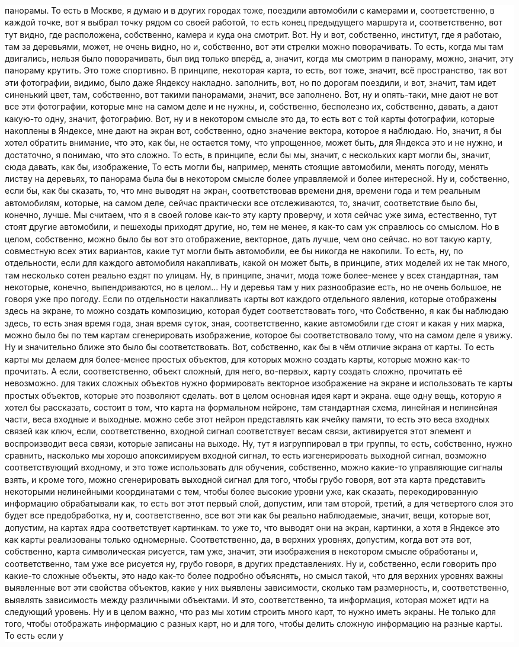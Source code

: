 панорамы. То есть в Москве, я думаю и в других городах тоже, поездили автомобили с камерами и, соответственно, в каждой точке, вот я выбрал точку рядом со своей работой, то есть конец предыдущего маршрута и, соответственно, вот тут видно, где расположена, собственно, камера и куда она смотрит. Вот. Ну и вот, собственно, институт, где я работаю, там за деревьями, может, не очень видно, но и, собственно, вот эти стрелки можно поворачивать. То есть, когда мы там двигались, нельзя было поворачивать, был вид только вперёд, а, значит, когда мы смотрим в панораму, можно, значит, эту панораму крутить. Это тоже спортивно. В принципе, некоторая карта, то есть, вот тоже, значит, всё пространство, так вот эти фотографии, видимо, было даже Яндексу накладно. заполнить, вот, но по дорогам поездили, и вот, значит, там идет синенький цвет, там, собственно, вот такими панорамами, значит, все заполнено. Вот, ну и опять-таки, мне дают не вот все эти фотографии, которые мне на самом деле и не нужны, и, собственно, бесполезно их, собственно, давать, а дают какую-то одну, значит, фотографию. Вот, ну и в некотором смысле это да, то есть вот с той карты фотографии, которые накоплены в Яндексе, мне дают на экран вот, собственно, одно значение вектора, которое я наблюдаю. Но, значит, я бы хотел обратить внимание, что это, как бы, не остается тому, что упрощенное, может быть, для Яндекса это и не нужно, и достаточно, я понимаю, что это сложно. То есть, в принципе, если бы мы, значит, с нескольких карт могли бы, значит, сюда давать, как бы, изображение, То есть могли бы, например, менять стоящие автомобили, менять погоду, менять листву на деревьях, то панорама была бы в некотором смысле более управляемой и более интересной. Ну и, собственно, если бы, как бы сказать, то, что мне выводят на экран, соответствовав времени дня, времени года и тем реальным автомобилям, которые, на самом деле, сейчас практически все отслеживаются, то, значит, соответствие было бы, конечно, лучше. Мы считаем, что я в своей голове как-то эту карту проверчу, и хотя сейчас уже зима, естественно, тут стоят другие автомобили, и пешеходы приходят другие, но, тем не менее, я как-то сам уж справлюсь со смыслом. Но в целом, собственно, можно было бы вот это отображение, векторное, дать лучше, чем оно сейчас. но вот такую карту, совместную всех этих вариантов, какие тут могли быть автомобили, ее бы никогда не накопили. То есть, ну, по отдельности, если для каждого автомобиля накапливать, какой он может быть, в принципе, этих моделей их не так много, там несколько сотен реально ездят по улицам. Ну, в принципе, значит, мода тоже более-менее у всех стандартная, там некоторые, конечно, выпендриваются, но в целом... Ну и деревья там у них разнообразие есть, но не очень большое, не говоря уже про погоду. Если по отдельности накапливать карты вот каждого отдельного явления, которые отображены здесь на экране, то можно создать композицию, которая будет соответствовать того, что Собственно, я как бы наблюдаю здесь, то есть зная время года, зная время суток, зная, соответственно, какие автомобили где стоят и какая у них марка, можно было бы по тем картам сгенерировать изображение, которое бы соответствовало тому, что на самом деле я увижу. Ну и значительно ближе это было бы соответствовать. Вот, собственно, как бы в чём отличие экрана от карты. То есть карты мы делаем для более-менее простых объектов, для которых можно создать карты, которые можно как-то прочитать. А если, соответственно, объект сложный, для него, во-первых, карту создать сложно, прочитать её невозможно. для таких сложных объектов нужно формировать векторное изображение на экране и использовать те карты простых объектов, которые это позволяют сделать. вот в целом основная идея карт и экрана. еще одну вещь, которую я хотел бы рассказать, состоит в том, что карта на формальном нейроне, там стандартная схема, линейная и нелинейная части, веса входные и выходные. можно себе этот нейрон представлять как ячейку памяти, то есть это веса входных связей как ключ, если, соответственно, входной сигнал соответствует весам связи, активируется этот элемент и воспроизводит веса связи, которые записаны на выходе. Ну, тут я изгруппировал в три группы, то есть, собственно, нужно сравнить, насколько мы хорошо апоксимируем входной сигнал, то есть изгенерировать выходной сигнал, возможно соответствующий входному, и это тоже использовать для обучения, собственно, можно какие-то управляющие сигналы взять, и кроме того, можно сгенерировать выходной сигнал для того, чтобы грубо говоря, вот эта карта представить некоторыми нелинейными координатами с тем, чтобы более высокие уровни уже, как сказать, перекодированную информацию обрабатывали как, то есть вот этот первый слой, допустим, или там второй, третий, а для четвертого слоя это будет все предобработка, ну и, соответственно, все вот эти как бы реально наблюдаемые, значит, вещи, которые вот, допустим, на картах ядра соответствует картинкам. то уже то, что выводят они на экран, картинки, а хотя в Яндексе это как карты реализованы только одномерные. Соответственно, да, в верхних уровнях, допустим, когда вот эта вот, собственно, карта символическая рисуется, там уже, значит, эти изображения в некотором смысле обработаны и, соответственно, там уже все рисуется ну, грубо говоря, в других представлениях. Ну и, собственно, если говорить про какие-то сложные объекты, это надо как-то более подробно объяснять, но смысл такой, что для верхних уровнях важны выявленные вот эти свойства объектов, какие у них выявлены зависимости, сколько там размерность, и, соответственно, выявлять зависимость между различными объектами. И это, соответственно, та информация, которая может идти на следующий уровень. Ну и в целом важно, что раз мы хотим строить много карт, то нужно иметь экраны. Не только для того, чтобы отображать информацию с разных карт, но и для того, чтобы делить сложную информацию на разные карты. То есть если у